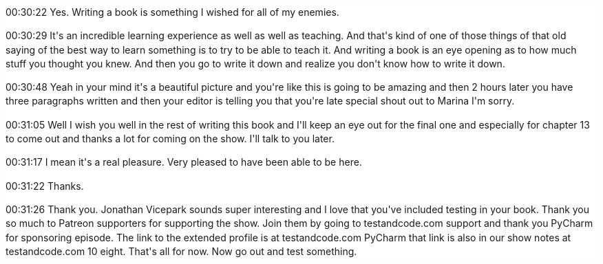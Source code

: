 00:30:22 Yes. Writing a book is something I wished for all of my enemies.

00:30:29 It's an incredible learning experience as well as well as teaching. And that's kind of one of those things of that old saying of the best way to learn something is to try to be able to teach it. And writing a book is an eye opening as to how much stuff you thought you knew. And then you go to write it down and realize you don't know how to write it down.

00:30:48 Yeah in your mind it's a beautiful picture and you're like this is going to be amazing and then 2 hours later you have three paragraphs written and then your editor is telling you that you're late special shout out to Marina I'm sorry.

00:31:05 Well I wish you well in the rest of writing this book and I'll keep an eye out for the final one and especially for chapter 13 to come out and thanks a lot for coming on the show. I'll talk to you later.

00:31:17 I mean it's a real pleasure. Very pleased to have been able to be here.

00:31:22 Thanks.

00:31:26 Thank you. Jonathan Vicepark sounds super interesting and I love that you've included testing in your book. Thank you so much to Patreon supporters for supporting the show. Join them by going to testandcode.com support and thank you PyCharm for sponsoring episode. The link to the extended profile is at testandcode.com PyCharm that link is also in our show notes at testandcode.com 10 eight. That's all for now. Now go out and test something.